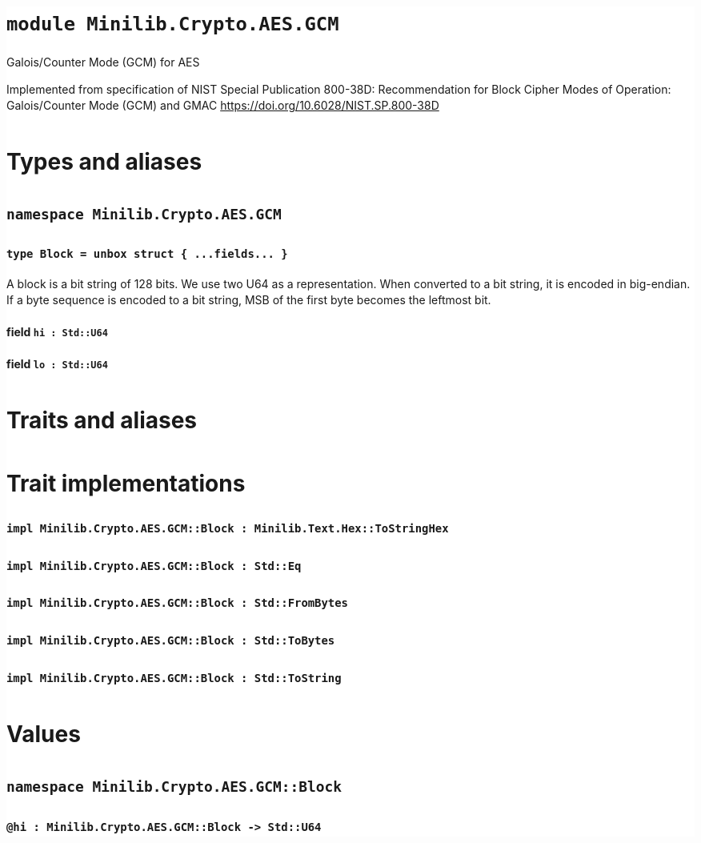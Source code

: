 # `module Minilib.Crypto.AES.GCM`

Galois/Counter Mode (GCM) for AES

Implemented from specification of NIST Special Publication 800-38D:
Recommendation for Block Cipher Modes of Operation: Galois/Counter Mode (GCM) and GMAC
https://doi.org/10.6028/NIST.SP.800-38D

# Types and aliases

## `namespace Minilib.Crypto.AES.GCM`

### `type Block = unbox struct { ...fields... }`

A block is a bit string of 128 bits.
We use two U64 as a representation.
When converted to a bit string, it is encoded in big-endian.
If a byte sequence is encoded to a bit string, MSB of the first byte becomes the leftmost bit.

#### field `hi : Std::U64`

#### field `lo : Std::U64`

# Traits and aliases

# Trait implementations

### `impl Minilib.Crypto.AES.GCM::Block : Minilib.Text.Hex::ToStringHex`

### `impl Minilib.Crypto.AES.GCM::Block : Std::Eq`

### `impl Minilib.Crypto.AES.GCM::Block : Std::FromBytes`

### `impl Minilib.Crypto.AES.GCM::Block : Std::ToBytes`

### `impl Minilib.Crypto.AES.GCM::Block : Std::ToString`

# Values

## `namespace Minilib.Crypto.AES.GCM::Block`

### `@hi : Minilib.Crypto.AES.GCM::Block -> Std::U64`
